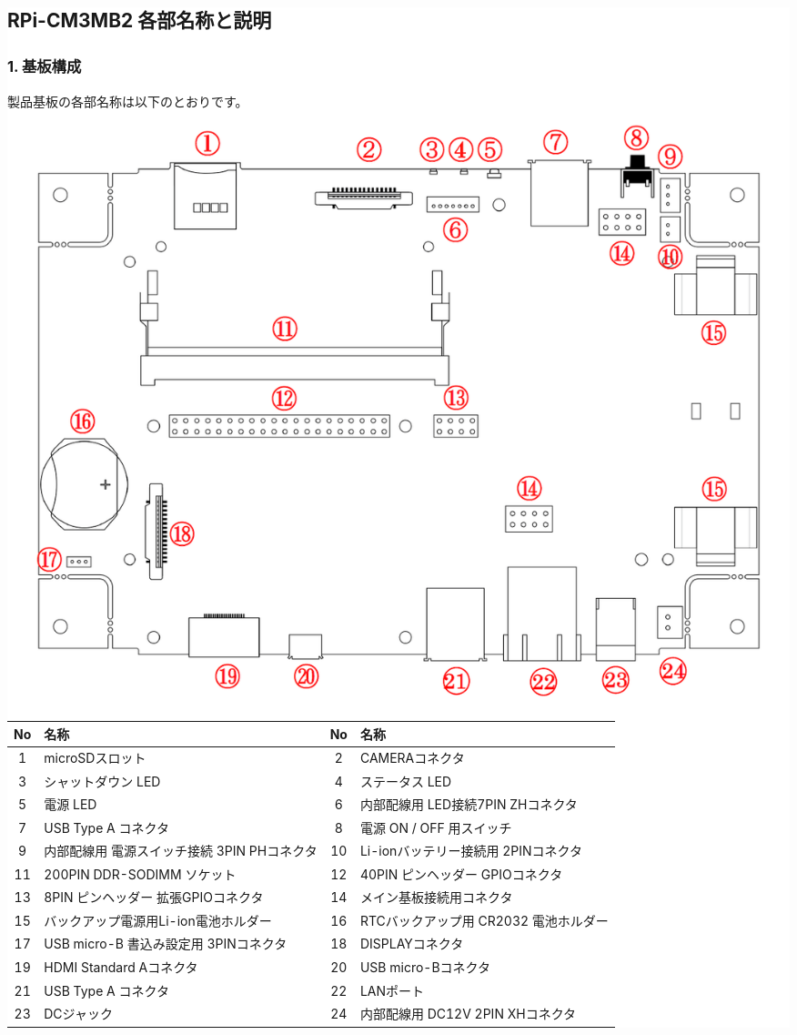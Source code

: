 ## RPi-CM3MB2 各部名称と説明  
### 1. 基板構成  
製品基板の各部名称は以下のとおりです。

![board](/Image/Board_pic/CM3MB2_board.png)

| No | 名称 | No | 名称 |
|:-----:|:-----|:-----:|:-----|
|1|microSDスロット|2|CAMERAコネクタ|
|3|シャットダウン LED |4|ステータス LED |
|5|電源 LED|6|内部配線用 LED接続7PIN ZHコネクタ|
|7|USB Type A コネクタ|8|電源 ON / OFF 用スイッチ|
|9|内部配線用 電源スイッチ接続 3PIN PHコネクタ|10|Li-ionバッテリー接続用 2PINコネクタ|
|11|200PIN DDR-SODIMM ソケット|12|40PIN ピンヘッダー GPIOコネクタ|
|13|8PIN ピンヘッダー 拡張GPIOコネクタ|14|メイン基板接続用コネクタ|
|15|バックアップ電源用Li-ion電池ホルダー|16|RTCバックアップ用 CR2032 電池ホルダー|
|17|USB micro-B 書込み設定用 3PINコネクタ|18|DISPLAYコネクタ|
|19|HDMI Standard Aコネクタ|20|USB micro-Bコネクタ|USB2.0ホストコネクタ|
|21|USB Type A コネクタ|22|LANポート|
|23|DCジャック|24|内部配線用 DC12V 2PIN XHコネクタ|
